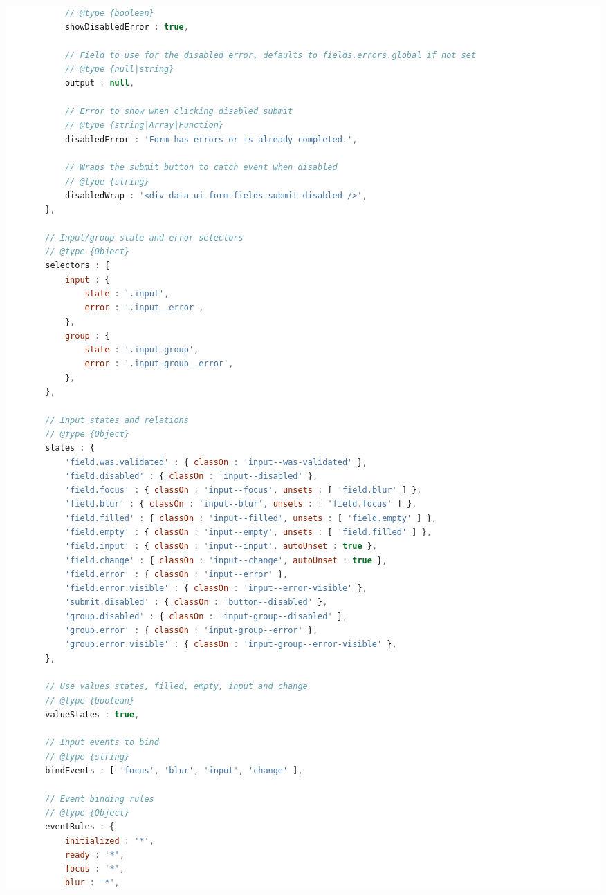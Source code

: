 ```javascript
            // @type {boolean}
            showDisabledError : true,

            // Field to use for the disabled error, defaults to fields.errors.global if not set
            // @type {null|string}
            output : null,

            // Error to show when clicking disabled submit
            // @type {string|Array|Function}
            disabledError : 'Form has errors or is already completed.',

            // Wraps the submit button to catch event when disabled
            // @type {string}
            disabledWrap : '<div data-ui-form-fields-submit-disabled />',
        },

        // Input/group state and error selectors
        // @type {Object}
        selectors : {
            input : {
                state : '.input',
                error : '.input__error',
            },
            group : {
                state : '.input-group',
                error : '.input-group__error',
            },
        },

        // Input states and relations
        // @†ype {Object}
        states : {
            'field.was.validated' : { classOn : 'input--was-validated' },
            'field.disabled' : { classOn : 'input--disabled' },
            'field.focus' : { classOn : 'input--focus', unsets : [ 'field.blur' ] },
            'field.blur' : { classOn : 'input--blur', unsets : [ 'field.focus' ] },
            'field.filled' : { classOn : 'input--filled', unsets : [ 'field.empty' ] },
            'field.empty' : { classOn : 'input--empty', unsets : [ 'field.filled' ] },
            'field.input' : { classOn : 'input--input', autoUnset : true },
            'field.change' : { classOn : 'input--change', autoUnset : true },
            'field.error' : { classOn : 'input--error' },
            'field.error.visible' : { classOn : 'input--error-visible' },
            'submit.disabled' : { classOn : 'button--disabled' },
            'group.disabled' : { classOn : 'input-group--disabled' },
            'group.error' : { classOn : 'input-group--error' },
            'group.error.visible' : { classOn : 'input-group--error-visible' },
        },

        // Use values states, filled, empty, input and change
        // @type {boolean}
        valueStates : true,

        // Input events to bind
        // @type {string}
        bindEvents : [ 'focus', 'blur', 'input', 'change' ],

        // Event binding rules
        // @type {Object}
        eventRules : {
            initialized : '*',
            ready : '*',
            focus : '*',
            blur : '*',
```